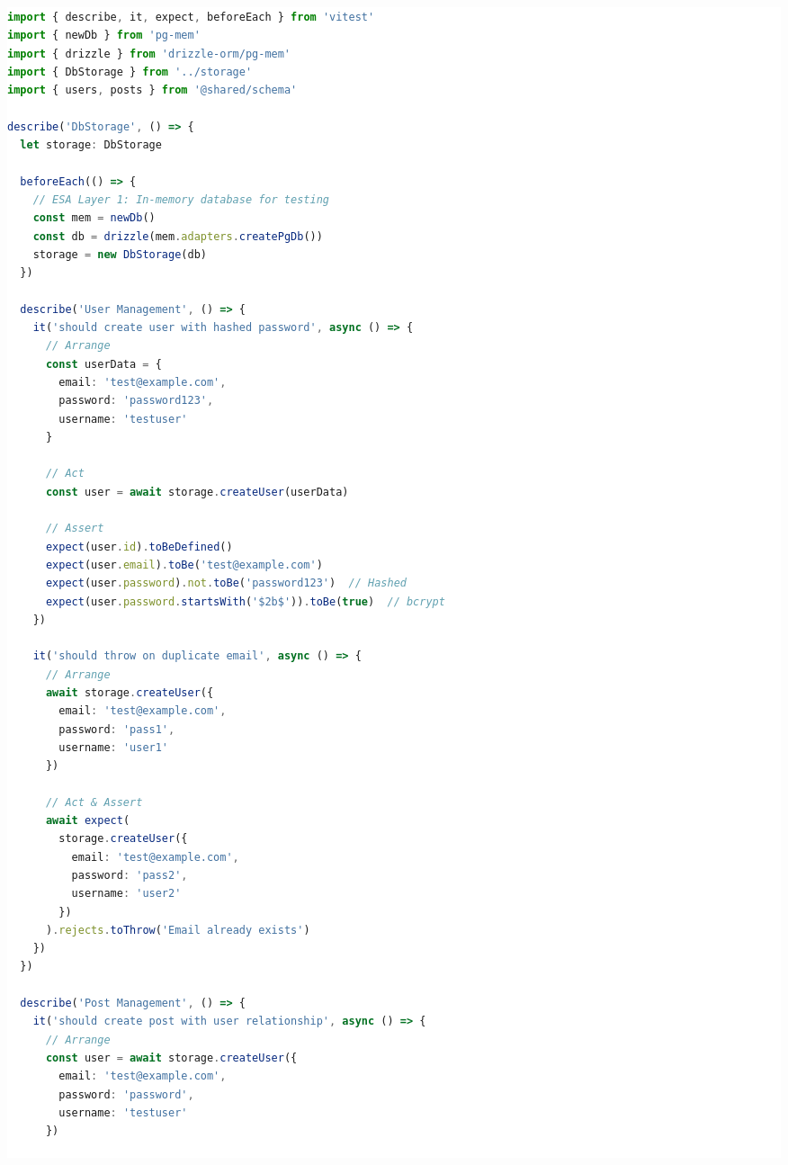 ```typescript
import { describe, it, expect, beforeEach } from 'vitest'
import { newDb } from 'pg-mem'
import { drizzle } from 'drizzle-orm/pg-mem'
import { DbStorage } from '../storage'
import { users, posts } from '@shared/schema'

describe('DbStorage', () => {
  let storage: DbStorage
  
  beforeEach(() => {
    // ESA Layer 1: In-memory database for testing
    const mem = newDb()
    const db = drizzle(mem.adapters.createPgDb())
    storage = new DbStorage(db)
  })
  
  describe('User Management', () => {
    it('should create user with hashed password', async () => {
      // Arrange
      const userData = {
        email: 'test@example.com',
        password: 'password123',
        username: 'testuser'
      }
      
      // Act
      const user = await storage.createUser(userData)
      
      // Assert
      expect(user.id).toBeDefined()
      expect(user.email).toBe('test@example.com')
      expect(user.password).not.toBe('password123')  // Hashed
      expect(user.password.startsWith('$2b$')).toBe(true)  // bcrypt
    })
    
    it('should throw on duplicate email', async () => {
      // Arrange
      await storage.createUser({
        email: 'test@example.com',
        password: 'pass1',
        username: 'user1'
      })
      
      // Act & Assert
      await expect(
        storage.createUser({
          email: 'test@example.com',
          password: 'pass2',
          username: 'user2'
        })
      ).rejects.toThrow('Email already exists')
    })
  })
  
  describe('Post Management', () => {
    it('should create post with user relationship', async () => {
      // Arrange
      const user = await storage.createUser({
        email: 'test@example.com',
        password: 'password',
        username: 'testuser'
      })
      
```